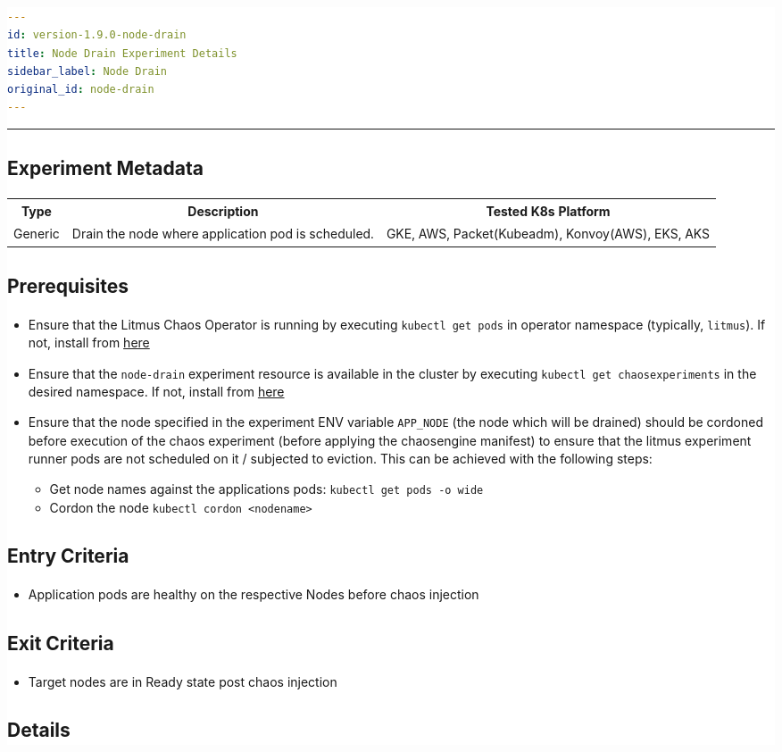 ```yaml
---
id: version-1.9.0-node-drain
title: Node Drain Experiment Details
sidebar_label: Node Drain
original_id: node-drain
---
```

------

## Experiment Metadata

<table>
  <tr>
    <th> Type </th>
    <th> Description  </th>
    <th> Tested K8s Platform </th>
  </tr>
  <tr>
    <td> Generic </td>
    <td> Drain the node where application pod is scheduled. </td>
    <td> GKE, AWS, Packet(Kubeadm), Konvoy(AWS), EKS, AKS </td>
  </tr>
</table>

## Prerequisites

- Ensure that the Litmus Chaos Operator is running by executing `kubectl get pods` in operator namespace (typically, `litmus`). If not, install from [here](https://docs.litmuschaos.io/docs/getstarted/#install-litmus)
- Ensure that the `node-drain` experiment resource is available in the cluster by executing `kubectl get chaosexperiments` in the desired namespace. If not, install from [here](https://hub.litmuschaos.io/api/chaos/1.9.0?file=charts/generic/node-drain/experiment.yaml)
- Ensure that the node specified in the experiment ENV variable `APP_NODE` (the node which will be drained)  should be cordoned before execution of the chaos experiment (before applying the chaosengine manifest) to ensure that the litmus experiment runner pods are not scheduled on it / subjected to eviction. This can be achieved with the following steps: 

  - Get node names against the applications pods: `kubectl get pods -o wide`
  - Cordon the node `kubectl cordon <nodename>` 

## Entry Criteria

- Application pods are healthy on the respective Nodes before chaos injection

## Exit Criteria

- Target nodes are in Ready state post chaos injection

## Details
